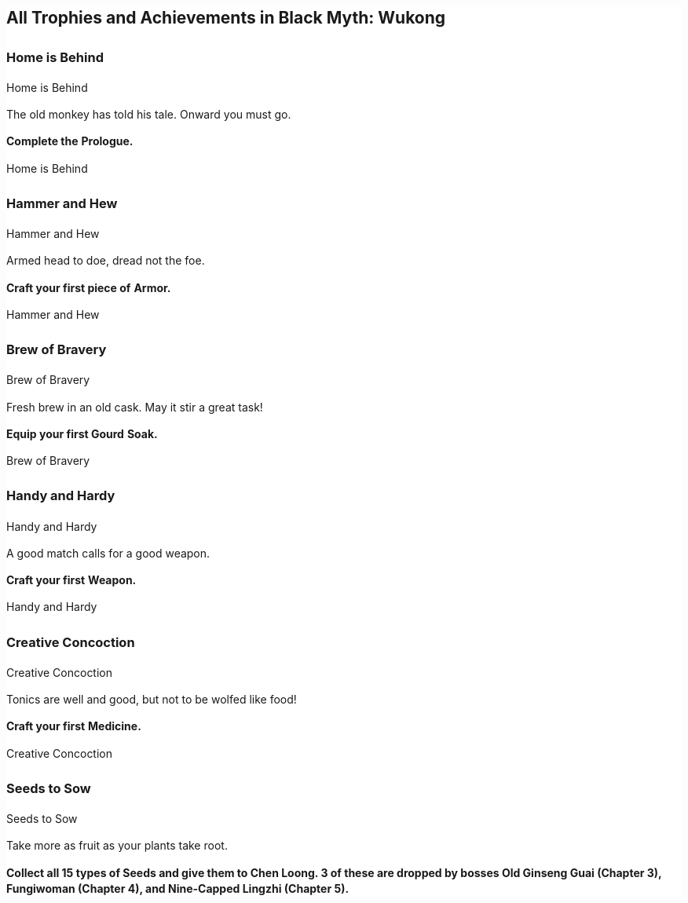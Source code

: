 ## All Trophies and Achievements in Black Myth: Wukong

### Home is Behind

Home is Behind

The old monkey has told his tale. Onward you must go.

**Complete the** **Prologue.**

Home is Behind

### Hammer and Hew

Hammer and Hew

Armed head to doe, dread not the foe.

**Craft your first piece of** **Armor.**

Hammer and Hew

### Brew of Bravery

Brew of Bravery

Fresh brew in an old cask. May it stir a great task!

**Equip your first Gourd** **Soak.**

Brew of Bravery

### Handy and Hardy

Handy and Hardy

A good match calls for a good weapon.

**Craft your first** **Weapon.**

Handy and Hardy

### Creative Concoction

Creative Concoction

Tonics are well and good, but not to be wolfed like food!

**Craft your first** **Medicine.**

Creative Concoction

### Seeds to Sow

Seeds to Sow

Take more as fruit as your plants take root.

**Collect all 15 types of Seeds and give them to Chen Loong. 3 of these are dropped by bosses Old Ginseng Guai (Chapter 3), Fungiwoman (Chapter 4), and Nine-Capped Lingzhi (Chapter 5).**
